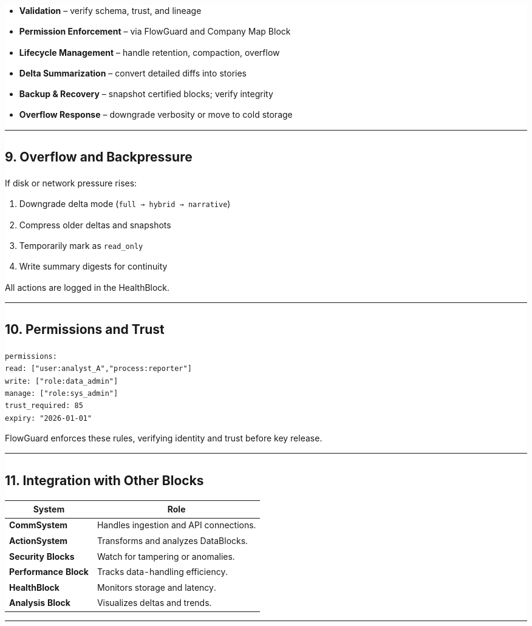 * **Validation** – verify schema, trust, and lineage

* **Permission Enforcement** – via FlowGuard and Company Map Block

* **Lifecycle Management** – handle retention, compaction, overflow

* **Delta Summarization** – convert detailed diffs into stories

* **Backup & Recovery** – snapshot certified blocks; verify integrity

* **Overflow Response** – downgrade verbosity or move to cold storage

---

## **9\. Overflow and Backpressure**

If disk or network pressure rises:

1. Downgrade delta mode (`full → hybrid → narrative`)

2. Compress older deltas and snapshots

3. Temporarily mark as `read_only`

4. Write summary digests for continuity

All actions are logged in the HealthBlock.

---

## **10\. Permissions and Trust**

`permissions:`  
  `read: ["user:analyst_A","process:reporter"]`  
  `write: ["role:data_admin"]`  
  `manage: ["role:sys_admin"]`  
  `trust_required: 85`  
  `expiry: "2026-01-01"`

FlowGuard enforces these rules, verifying identity and trust before key release.

---

## **11\. Integration with Other Blocks**

| System | Role |
| ----- | ----- |
| **CommSystem** | Handles ingestion and API connections. |
| **ActionSystem** | Transforms and analyzes DataBlocks. |
| **Security Blocks** | Watch for tampering or anomalies. |
| **Performance Block** | Tracks data-handling efficiency. |
| **HealthBlock** | Monitors storage and latency. |
| **Analysis Block** | Visualizes deltas and trends. |

---